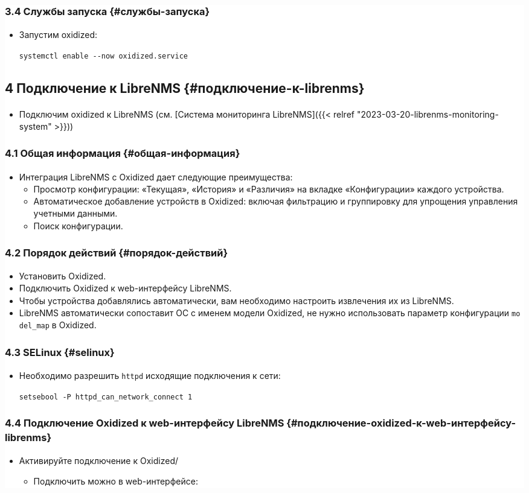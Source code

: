 
### <span class="section-num">3.4</span> Службы запуска {#службы-запуска}

-   Запустим oxidized:
    ```shell
    systemctl enable --now oxidized.service
    ```


## <span class="section-num">4</span> Подключение к LibreNMS {#подключение-к-librenms}

-   Подключим oxidized к LibreNMS (см. [Система мониторинга LibreNMS]({{< relref "2023-03-20-librenms-monitoring-system" >}}))


### <span class="section-num">4.1</span> Общая информация {#общая-информация}

-   Интеграция LibreNMS с Oxidized дает следующие преимущества:
    -   Просмотр конфигурации: «Текущая», «История» и «Различия» на вкладке «Конфигурации» каждого устройства.
    -   Автоматическое добавление устройств в Oxidized: включая фильтрацию и группировку для упрощения управления учетными данными.
    -   Поиск конфигурации.


### <span class="section-num">4.2</span> Порядок действий {#порядок-действий}

-   Установить Oxidized.
-   Подключить Oxidized к web-интерфейсу LibreNMS.
-   Чтобы устройства добавлялись автоматически, вам необходимо настроить извлечения их из LibreNMS.
-   LibreNMS автоматически сопоставит ОС с именем модели Oxidized, не нужно использовать параметр конфигурации `model_map` в Oxidized.


### <span class="section-num">4.3</span> SELinux {#selinux}

-   Необходимо разрешить `httpd` исходящие подключения к сети:
    ```shell
    setsebool -P httpd_can_network_connect 1
    ```


### <span class="section-num">4.4</span> Подключение Oxidized к web-интерфейсу LibreNMS {#подключение-oxidized-к-web-интерфейсу-librenms}

-   Активируйте подключение к Oxidized/
    -   Подключить можно в web-интерфейсе:

        <div class="verse">
